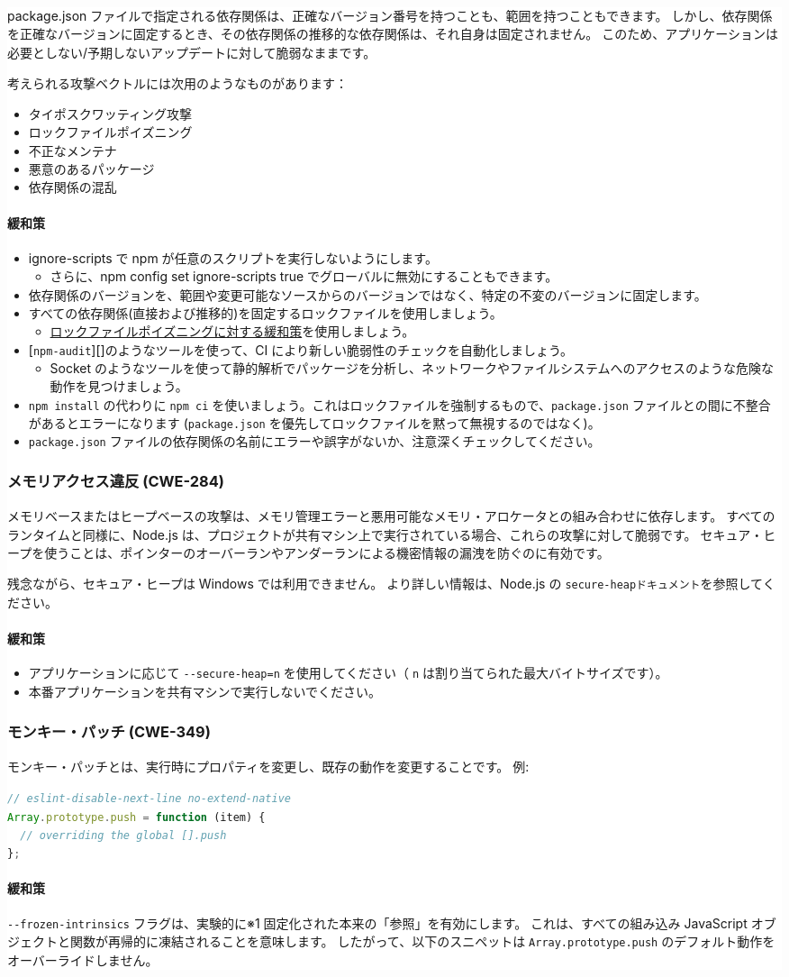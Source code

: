 package.json ファイルで指定される依存関係は、正確なバージョン番号を持つことも、範囲を持つこともできます。
しかし、依存関係を正確なバージョンに固定するとき、その依存関係の推移的な依存関係は、それ自身は固定されません。
このため、アプリケーションは必要としない/予期しないアップデートに対して脆弱なままです。

考えられる攻撃ベクトルには次用のようなものがあります：

* タイポスクワッティング攻撃
* ロックファイルポイズニング
* 不正なメンテナ
* 悪意のあるパッケージ
* 依存関係の混乱

#### 緩和策

* ignore-scripts で npm が任意のスクリプトを実行しないようにします。
  * さらに、npm config set ignore-scripts true でグローバルに無効にすることもできます。
* 依存関係のバージョンを、範囲や変更可能なソースからのバージョンではなく、特定の不変のバージョンに固定します。
* すべての依存関係(直接および推移的)を固定するロックファイルを使用しましょう。
  * [ロックファイルポイズニングに対する緩和策](https://blog.ulisesgascon.com/lockfile-posioned)を使用しましょう。
* [`npm-audit`][]のようなツールを使って、CI により新しい脆弱性のチェックを自動化しましょう。
  * Socket のようなツールを使って静的解析でパッケージを分析し、ネットワークやファイルシステムへのアクセスのような危険な動作を見つけましょう。
* `npm install` の代わりに `npm ci` を使いましょう。これはロックファイルを強制するもので、`package.json` ファイルとの間に不整合があるとエラーになります (`package.json` を優先してロックファイルを黙って無視するのではなく)。
* `package.json` ファイルの依存関係の名前にエラーや誤字がないか、注意深くチェックしてください。

### メモリアクセス違反 (CWE-284)

メモリベースまたはヒープベースの攻撃は、メモリ管理エラーと悪用可能なメモリ・アロケータとの組み合わせに依存します。
すべてのランタイムと同様に、Node.js は、プロジェクトが共有マシン上で実行されている場合、これらの攻撃に対して脆弱です。
セキュア・ヒープを使うことは、ポインターのオーバーランやアンダーランによる機密情報の漏洩を防ぐのに有効です。

残念ながら、セキュア・ヒープは Windows では利用できません。
より詳しい情報は、Node.js の `secure-heapドキュメント`を参照してください。

#### 緩和策

* アプリケーションに応じて `--secure-heap=n` を使用してください（ `n` は割り当てられた最大バイトサイズです）。
* 本番アプリケーションを共有マシンで実行しないでください。

### モンキー・パッチ (CWE-349)

モンキー・パッチとは、実行時にプロパティを変更し、既存の動作を変更することです。
例:

```javascript
// eslint-disable-next-line no-extend-native
Array.prototype.push = function (item) {
  // overriding the global [].push
};
```

#### 緩和策

`--frozen-intrinsics` フラグは、実験的に※1 固定化された本来の「参照」を有効にします。
これは、すべての組み込み JavaScript オブジェクトと関数が再帰的に凍結されることを意味します。
したがって、以下のスニペットは `Array.prototype.push` のデフォルト動作をオーバーライドしません。
